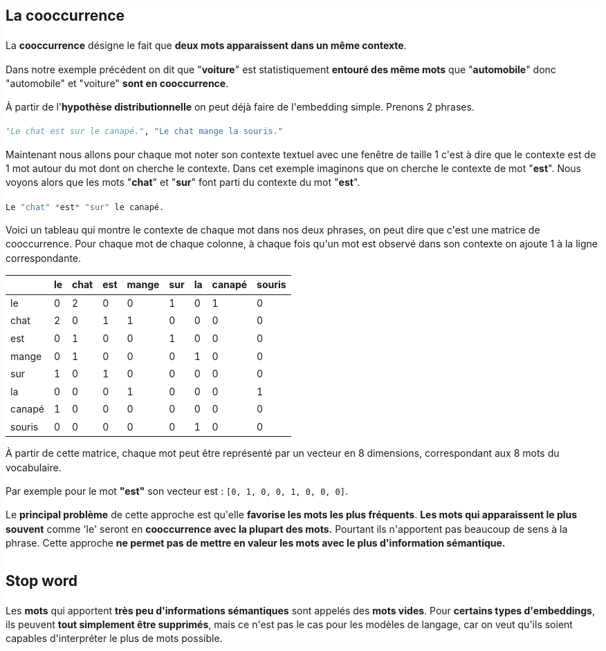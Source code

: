 ## La cooccurrence 

La **cooccurrence** désigne le fait que **deux mots apparaissent dans un même contexte**. 

Dans notre exemple précédent on dit que "**voiture**" est statistiquement **entouré des même mots** que "**automobile**" donc "automobile" et "voiture" **sont en cooccurrence**. 

À partir de l'**hypothèse distributionnelle** on peut déjà faire de l'embedding simple. Prenons 2 phrases.

```python
"Le chat est sur le canapé.", "Le chat mange la souris."
```

Maintenant nous allons pour chaque mot noter son contexte textuel avec une fenêtre de taille 1 c'est à dire que le contexte est de 1 mot autour du mot dont on cherche le contexte. Dans cet exemple imaginons que on cherche le contexte de mot "**est**". Nous voyons alors que les mots "**chat**" et "**sur**" font parti du contexte du mot "**est**". 

```python
Le "chat" *est* "sur" le canapé.
```

Voici un tableau qui montre le contexte de chaque mot dans nos deux phrases, on peut dire que c'est une matrice de cooccurrence. Pour chaque mot de chaque colonne, à chaque fois qu'un mot est observé dans son contexte on ajoute 1 à la ligne correspondante. 

|        | le  | chat | est | mange | sur | la  | canapé | souris |
| ------ | --- | ---- | --- | ----- | --- | --- | ------ | ------ |
| le     | 0   | 2    | 0   | 0     | 1   | 0   | 1      | 0      |
| chat   | 2   | 0    | 1   | 1     | 0   | 0   | 0      | 0      |
| est    | 0   | 1    | 0   | 0     | 1   | 0   | 0      | 0      |
| mange  | 0   | 1    | 0   | 0     | 0   | 1   | 0      | 0      |
| sur    | 1   | 0    | 1   | 0     | 0   | 0   | 0      | 0      |
| la     | 0   | 0    | 0   | 1     | 0   | 0   | 0      | 1      |
| canapé | 1   | 0    | 0   | 0     | 0   | 0   | 0      | 0      |
| souris | 0   | 0    | 0   | 0     | 0   | 1   | 0      | 0      |
À partir de cette matrice, chaque mot peut être représenté par un vecteur en 8 dimensions, correspondant aux 8 mots du vocabulaire.

Par exemple pour le mot **"est"** son vecteur est : `[0, 1, 0, 0, 1, 0, 0, 0]`.

Le **principal problème** de cette approche est qu'elle **favorise les mots les plus fréquents**. **Les mots qui apparaissent le plus souvent** comme 'le' seront en **cooccurrence avec la plupart des mots.** Pourtant ils n'apportent pas beaucoup de sens à la phrase. Cette approche **ne permet pas de mettre en valeur les mots avec le plus d'information sémantique.**

## Stop word

Les **mots** qui apportent **très peu d'informations sémantiques** sont appelés des **mots vides**. Pour **certains types d'embeddings**, ils peuvent **tout simplement être supprimés**, mais ce n'est pas le cas pour les modèles de langage, car on veut qu'ils soient capables d'interpréter le plus de mots possible.

